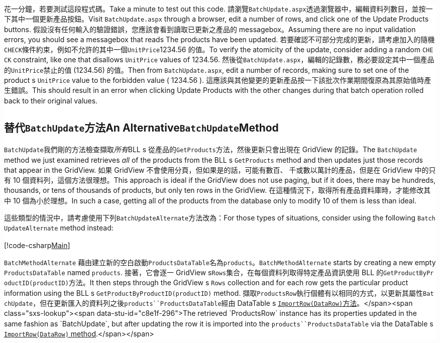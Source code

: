 <span data-ttu-id="c8e1f-283">花一分鐘，若要測試這段程式碼。</span><span class="sxs-lookup"><span data-stu-id="c8e1f-283">Take a minute to test out this code.</span></span> <span data-ttu-id="c8e1f-284">請瀏覽`BatchUpdate.aspx`透過瀏覽器中，編輯資料列數目，並按一下其中一個更新產品按鈕。</span><span class="sxs-lookup"><span data-stu-id="c8e1f-284">Visit `BatchUpdate.aspx` through a browser, edit a number of rows, and click one of the Update Products buttons.</span></span> <span data-ttu-id="c8e1f-285">假設沒有任何輸入的驗證錯誤，您應該會看到讀取已更新之產品的 messagebox。</span><span class="sxs-lookup"><span data-stu-id="c8e1f-285">Assuming there are no input validation errors, you should see a messagebox that reads The products have been updated.</span></span> <span data-ttu-id="c8e1f-286">若要確認不可部分完成的更新，請考慮加入的隨機`CHECK`條件約束，例如不允許的其中一個`UnitPrice`1234.56 的值。</span><span class="sxs-lookup"><span data-stu-id="c8e1f-286">To verify the atomicity of the update, consider adding a random `CHECK` constraint, like one that disallows `UnitPrice` values of 1234.56.</span></span> <span data-ttu-id="c8e1f-287">然後從`BatchUpdate.aspx`，編輯的記錄數，務必要設定其中一個產品的`UnitPrice`禁止的值 (1234.56) 的值。</span><span class="sxs-lookup"><span data-stu-id="c8e1f-287">Then from `BatchUpdate.aspx`, edit a number of records, making sure to set one of the product s `UnitPrice` value to the forbidden value ( 1234.56 ).</span></span> <span data-ttu-id="c8e1f-288">這應該與其他變更的更新產品按一下該批次作業期間復原為其原始值時產生錯誤。</span><span class="sxs-lookup"><span data-stu-id="c8e1f-288">This should result in an error when clicking Update Products with the other changes during that batch operation rolled back to their original values.</span></span>

## <a name="an-alternativebatchupdatemethod"></a><span data-ttu-id="c8e1f-289">替代`BatchUpdate`方法</span><span class="sxs-lookup"><span data-stu-id="c8e1f-289">An Alternative`BatchUpdate`Method</span></span>

<span data-ttu-id="c8e1f-290">`BatchUpdate`我們剛的方法檢查擷取*所有*BLL s 從產品的`GetProducts`方法，然後更新只會出現在 GridView 的記錄。</span><span class="sxs-lookup"><span data-stu-id="c8e1f-290">The `BatchUpdate` method we just examined retrieves *all* of the products from the BLL s `GetProducts` method and then updates just those records that appear in the GridView.</span></span> <span data-ttu-id="c8e1f-291">如果 GridView 不會使用分頁，但如果是的話，可能有數百、 千或數以萬計的產品，但是在 GridView 中的只有 10 個資料列，這個方法很理想。</span><span class="sxs-lookup"><span data-stu-id="c8e1f-291">This approach is ideal if the GridView does not use paging, but if it does, there may be hundreds, thousands, or tens of thousands of products, but only ten rows in the GridView.</span></span> <span data-ttu-id="c8e1f-292">在這種情況下，取得所有產品資料庫時，才能修改其中 10 個為小於理想。</span><span class="sxs-lookup"><span data-stu-id="c8e1f-292">In such a case, getting all of the products from the database only to modify 10 of them is less than ideal.</span></span>

<span data-ttu-id="c8e1f-293">這些類型的情況中，請考慮使用下列`BatchUpdateAlternate`方法改為：</span><span class="sxs-lookup"><span data-stu-id="c8e1f-293">For those types of situations, consider using the following `BatchUpdateAlternate` method instead:</span></span>


[!code-csharp[Main](batch-updating-cs/samples/sample7.cs)]

<span data-ttu-id="c8e1f-294">`BatchMethodAlternate` 藉由建立新的空白啟動`ProductsDataTable`名為`products`。</span><span class="sxs-lookup"><span data-stu-id="c8e1f-294">`BatchMethodAlternate` starts by creating a new empty `ProductsDataTable` named `products`.</span></span> <span data-ttu-id="c8e1f-295">接著，它會逐一 GridView s`Rows`集合，在每個資料列取得特定產品資訊使用 BLL 的`GetProductByProductID(productID)`方法。</span><span class="sxs-lookup"><span data-stu-id="c8e1f-295">It then steps through the GridView s `Rows` collection and for each row gets the particular product information using the BLL s `GetProductByProductID(productID)` method.</span></span> <span data-ttu-id="c8e1f-296">擷取`ProductsRow`執行個體有以相同的方式，以更新其屬性`BatchUpdate`，但在更新匯入的資料列之後`products``ProductsDataTable`經由 DataTable s [ `ImportRow(DataRow)`方法](https://msdn.microsoft.com/library/system.data.datatable.importrow(VS.80).aspx)。</span><span class="sxs-lookup"><span data-stu-id="c8e1f-296">The retrieved `ProductsRow` instance has its properties updated in the same fashion as `BatchUpdate`, but after updating the row it is imported into the `products``ProductsDataTable` via the DataTable s [`ImportRow(DataRow)` method](https://msdn.microsoft.com/library/system.data.datatable.importrow(VS.80).aspx).</span></span>

